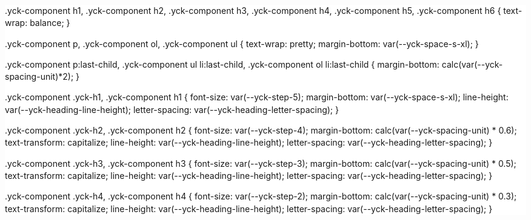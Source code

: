 .yck-component h1,
.yck-component h2,
.yck-component h3,
.yck-component h4,
.yck-component h5,
.yck-component h6 {
    text-wrap: balance;
}

.yck-component p,
.yck-component ol,
.yck-component ul {
    text-wrap: pretty;
    margin-bottom: var(--yck-space-s-xl);
}

.yck-component p:last-child,
.yck-component ul li:last-child,
.yck-component ol li:last-child {
    margin-bottom: calc(var(--yck-spacing-unit)*2);
}

.yck-component .yck-h1,
.yck-component h1 {
    font-size: var(--yck-step-5);
    margin-bottom: var(--yck-space-s-xl);
    line-height: var(--yck-heading-line-height);
    letter-spacing: var(--yck-heading-letter-spacing);
}

.yck-component .yck-h2,
.yck-component h2 {
    font-size: var(--yck-step-4);
    margin-bottom: calc(var(--yck-spacing-unit) * 0.6);
    text-transform: capitalize;
    line-height: var(--yck-heading-line-height);
    letter-spacing: var(--yck-heading-letter-spacing);
}

.yck-component .yck-h3,
.yck-component h3 {
    font-size: var(--yck-step-3);
    margin-bottom: calc(var(--yck-spacing-unit) * 0.5);
    text-transform: capitalize;
    line-height: var(--yck-heading-line-height);
    letter-spacing: var(--yck-heading-letter-spacing);
}

.yck-component .yck-h4,
.yck-component h4 {
    font-size: var(--yck-step-2);
    margin-bottom: calc(var(--yck-spacing-unit) * 0.3);
    text-transform: capitalize;
    line-height: var(--yck-heading-line-height);
    letter-spacing: var(--yck-heading-letter-spacing);
}
